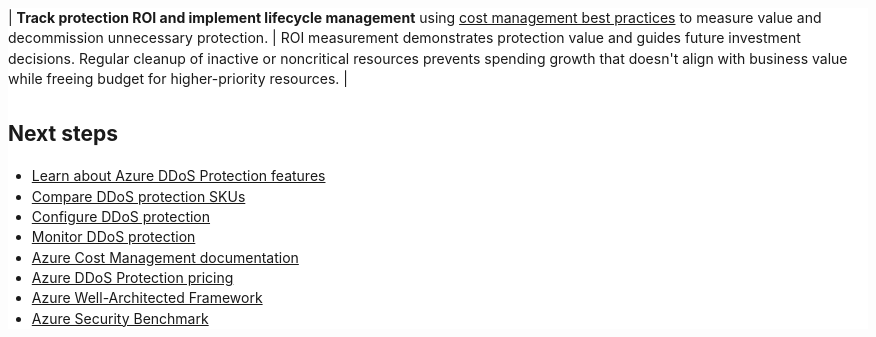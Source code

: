 | **Track protection ROI and implement lifecycle management** using [cost management best practices](/azure/cost-management-billing/costs/cost-analysis-common-uses) to measure value and decommission unnecessary protection. | ROI measurement demonstrates protection value and guides future investment decisions. Regular cleanup of inactive or noncritical resources prevents spending growth that doesn't align with business value while freeing budget for higher-priority resources. |

## Next steps

- [Learn about Azure DDoS Protection features](ddos-protection-features.md)
- [Compare DDoS protection SKUs](ddos-protection-overview.md)
- [Configure DDoS protection](manage-ddos-protection.md)
- [Monitor DDoS protection](monitor-ddos-protection.md)
- [Azure Cost Management documentation](/azure/cost-management-billing/)
- [Azure DDoS Protection pricing](https://azure.microsoft.com/pricing/details/ddos-protection/)
- [Azure Well-Architected Framework](/azure/well-architected/)
- [Azure Security Benchmark](/azure/security/benchmarks/introduction)